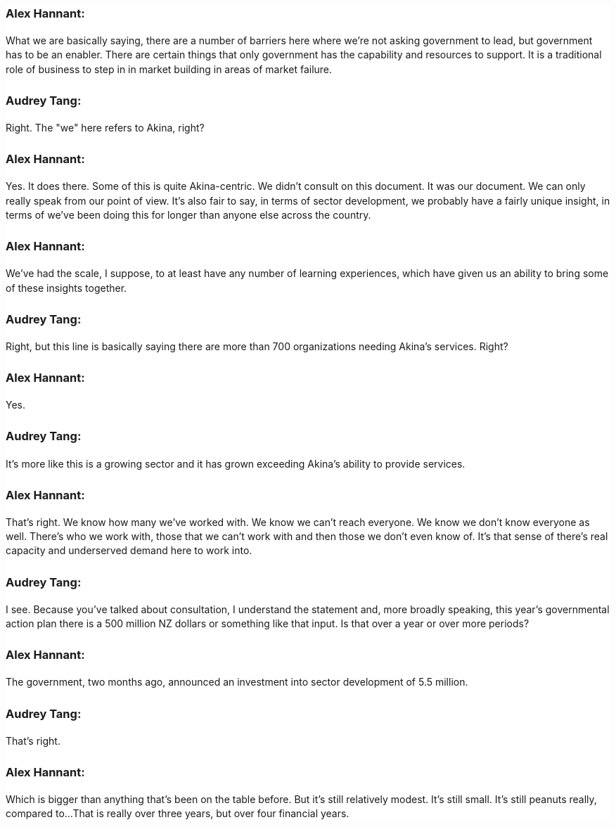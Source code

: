 ### Alex Hannant:
What we are basically saying, there are a number of barriers here where we’re not asking government to lead, but government has to be an enabler. There are certain things that only government has the capability and resources to support. It is a traditional role of business to step in in market building in areas of market failure.

### Audrey Tang:
Right. The &quot;we&quot; here refers to Akina, right?

### Alex Hannant:
Yes. It does there. Some of this is quite Akina-centric. We didn’t consult on this document. It was our document. We can only really speak from our point of view. It’s also fair to say, in terms of sector development, we probably have a fairly unique insight, in terms of we’ve been doing this for longer than anyone else across the country.

### Alex Hannant:
We’ve had the scale, I suppose, to at least have any number of learning experiences, which have given us an ability to bring some of these insights together.

### Audrey Tang:
Right, but this line is basically saying there are more than 700 organizations needing Akina’s services. Right?

### Alex Hannant:
Yes.

### Audrey Tang:
It’s more like this is a growing sector and it has grown exceeding Akina’s ability to provide services.

### Alex Hannant:
That’s right. We know how many we’ve worked with. We know we can’t reach everyone. We know we don’t know everyone as well. There’s who we work with, those that we can’t work with and then those we don’t even know of. It’s that sense of there’s real capacity and underserved demand here to work into.

### Audrey Tang:
I see. Because you’ve talked about consultation, I understand the statement and, more broadly speaking, this year’s governmental action plan there is a 500 million NZ dollars or something like that input. Is that over a year or over more periods?

### Alex Hannant:
The government, two months ago, announced an investment into sector development of 5.5 million.

### Audrey Tang:
That’s right.

### Alex Hannant:
Which is bigger than anything that’s been on the table before. But it’s still relatively modest. It’s still small. It’s still peanuts really, compared to...That is really over three years, but over four financial years.
